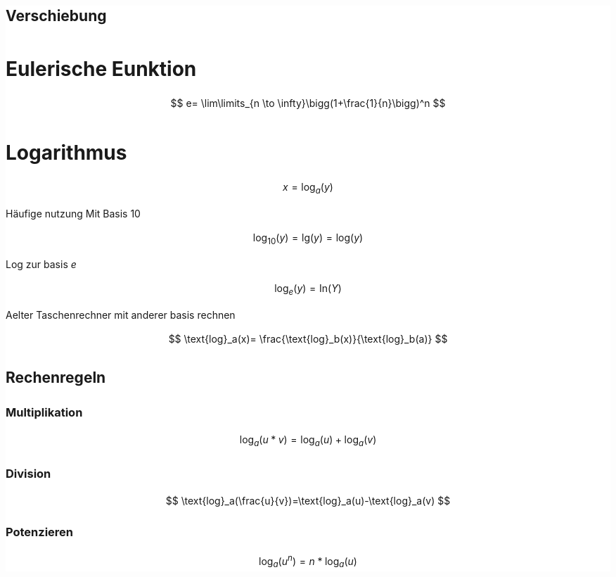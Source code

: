 ## Verschiebung

# Eulerische Eunktion

$$
e= \lim\limits_{n \to \infty}\bigg(1+\frac{1}{n}\bigg)^n
$$

# Logarithmus

$$
x= \text{log}_a(y)
$$

Häufige nutzung Mit Basis 10

$$
\text{log}_{10}(y)= \text{lg} (y) = \text{log}(y)
$$

Log zur basis $e$

$$
\text{log}_e(y) = \text{In} (Y)
$$

Aelter Taschenrechner mit anderer basis rechnen

$$
\text{log}_a(x)= \frac{\text{log}_b(x)}{\text{log}_b(a)}
$$

## Rechenregeln

### Multiplikation

$$
\text{log}_a(u*v) = \text{log}_a(u)+\text{log}_a(v)
$$

### Division

$$
\text{log}_a(\frac{u}{v})=\text{log}_a(u)-\text{log}_a(v)
$$

### Potenzieren

$$
\text{log}_a(u^n)=n*\text{log}_a(u)
$$
